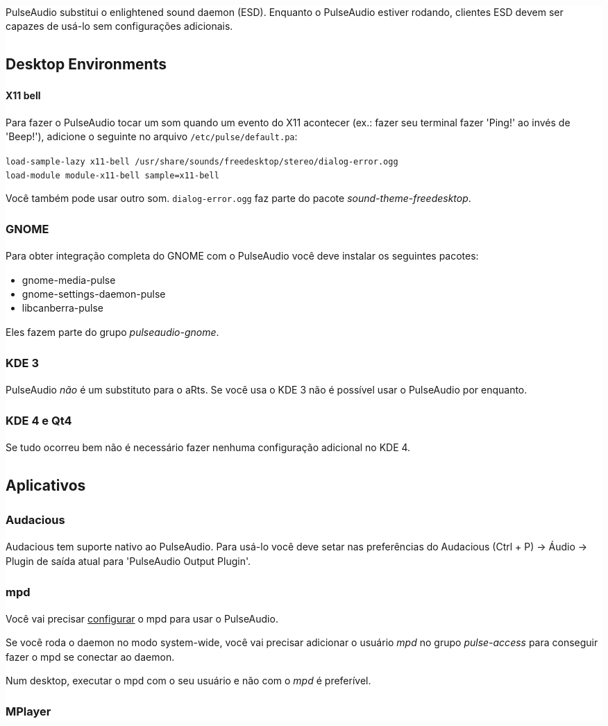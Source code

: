 PulseAudio substitui o enlightened sound daemon (ESD). Enquanto o PulseAudio estiver rodando, clientes ESD devem ser capazes de usá-lo sem configurações adicionais.

## Desktop Environments

#### X11 bell

Para fazer o PulseAudio tocar um som quando um evento do X11 acontecer (ex.: fazer seu terminal fazer 'Ping!' ao invés de 'Beep!'), adicione o seguinte no arquivo `/etc/pulse/default.pa`:

```
load-sample-lazy x11-bell /usr/share/sounds/freedesktop/stereo/dialog-error.ogg
load-module module-x11-bell sample=x11-bell 

```

Você também pode usar outro som. `dialog-error.ogg` faz parte do pacote *sound-theme-freedesktop*.

### GNOME

Para obter integração completa do GNOME com o PulseAudio você deve instalar os seguintes pacotes:

*   gnome-media-pulse
*   gnome-settings-daemon-pulse
*   libcanberra-pulse

Eles fazem parte do grupo *pulseaudio-gnome*.

### KDE 3

PulseAudio *não* é um substituto para o aRts. Se você usa o KDE 3 não é possível usar o PulseAudio por enquanto.

### KDE 4 e Qt4

Se tudo ocorreu bem não é necessário fazer nenhuma configuração adicional no KDE 4.

## Aplicativos

### Audacious

Audacious tem suporte nativo ao PulseAudio. Para usá-lo você deve setar nas preferências do Audacious (Ctrl + P) -> Áudio -> Plugin de saída atual para 'PulseAudio Output Plugin'.

### mpd

Você vai precisar [configurar](http://mpd.wikia.com/wiki/PulseAudio) o mpd para usar o PulseAudio.

Se você roda o daemon no modo system-wide, você vai precisar adicionar o usuário *mpd* no grupo *pulse-access* para conseguir fazer o mpd se conectar ao daemon.

Num desktop, executar o mpd com o seu usuário e não com o *mpd* é preferível.

### MPlayer
